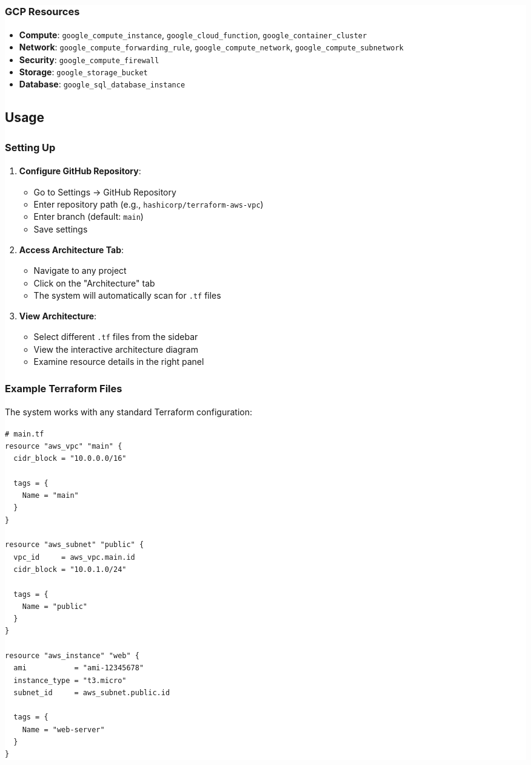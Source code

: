### GCP Resources
- **Compute**: `google_compute_instance`, `google_cloud_function`, `google_container_cluster`
- **Network**: `google_compute_forwarding_rule`, `google_compute_network`, `google_compute_subnetwork`
- **Security**: `google_compute_firewall`
- **Storage**: `google_storage_bucket`
- **Database**: `google_sql_database_instance`

## Usage

### Setting Up

1. **Configure GitHub Repository**:
   - Go to Settings → GitHub Repository
   - Enter repository path (e.g., `hashicorp/terraform-aws-vpc`)
   - Enter branch (default: `main`)
   - Save settings

2. **Access Architecture Tab**:
   - Navigate to any project
   - Click on the "Architecture" tab
   - The system will automatically scan for `.tf` files

3. **View Architecture**:
   - Select different `.tf` files from the sidebar
   - View the interactive architecture diagram
   - Examine resource details in the right panel

### Example Terraform Files

The system works with any standard Terraform configuration:

```hcl
# main.tf
resource "aws_vpc" "main" {
  cidr_block = "10.0.0.0/16"
  
  tags = {
    Name = "main"
  }
}

resource "aws_subnet" "public" {
  vpc_id     = aws_vpc.main.id
  cidr_block = "10.0.1.0/24"
  
  tags = {
    Name = "public"
  }
}

resource "aws_instance" "web" {
  ami           = "ami-12345678"
  instance_type = "t3.micro"
  subnet_id     = aws_subnet.public.id
  
  tags = {
    Name = "web-server"
  }
}
```
